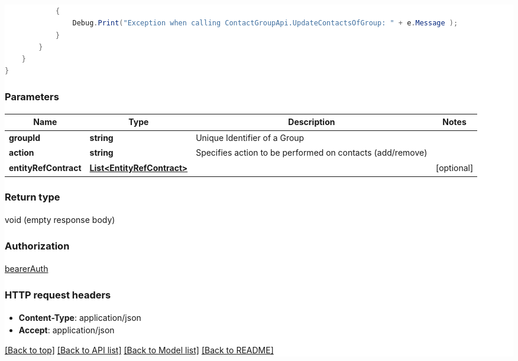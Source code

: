 ```csharp
            {
                Debug.Print("Exception when calling ContactGroupApi.UpdateContactsOfGroup: " + e.Message );
            }
        }
    }
}
```

### Parameters

Name | Type | Description  | Notes
------------- | ------------- | ------------- | -------------
 **groupId** | **string**| Unique Identifier of a Group | 
 **action** | **string**| Specifies action to be performed on contacts (add/remove) | 
 **entityRefContract** | [**List&lt;EntityRefContract&gt;**](EntityRefContract.md)|  | [optional] 

### Return type

void (empty response body)

### Authorization

[bearerAuth](../README.md#bearerAuth)

### HTTP request headers

 - **Content-Type**: application/json
 - **Accept**: application/json

[[Back to top]](#) [[Back to API list]](../README.md#documentation-for-api-endpoints) [[Back to Model list]](../README.md#documentation-for-models) [[Back to README]](../README.md)

